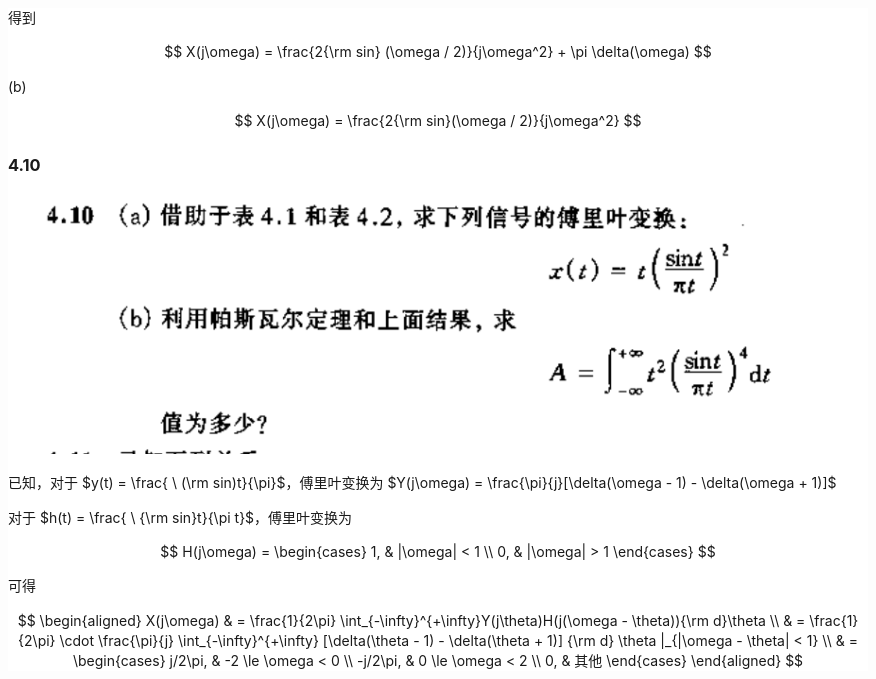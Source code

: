 得到

$$
X(j\omega) = \frac{2{\rm sin} (\omega / 2)}{j\omega^2} + \pi \delta(\omega)
$$

(b)

$$
X(j\omega) = \frac{2{\rm sin}(\omega / 2)}{j\omega^2}
$$

### 4.10

![4.10](./4.10.png)

已知，对于 $y(t) = \frac{ \ (\rm sin)t}{\pi}$，傅里叶变换为 $Y(j\omega) = \frac{\pi}{j}[\delta(\omega - 1) - \delta(\omega + 1)]$

对于 $h(t) = \frac{ \ {\rm sin}t}{\pi t}$，傅里叶变换为

$$
H(j\omega) =
\begin{cases}
  1, & |\omega| < 1 \\
  0, & |\omega| > 1
\end{cases}
$$

可得

$$
\begin{aligned}
  X(j\omega) & = \frac{1}{2\pi} \int_{-\infty}^{+\infty}Y(j\theta)H(j(\omega - \theta)){\rm d}\theta \\
             & = \frac{1}{2\pi} \cdot \frac{\pi}{j} \int_{-\infty}^{+\infty} [\delta(\theta - 1) - \delta(\theta + 1)] {\rm d} \theta |_{|\omega - \theta| < 1} \\
             & =
             \begin{cases}
               j/2\pi, & -2 \le \omega < 0 \\
               -j/2\pi, & 0 \le \omega < 2 \\
               0, & 其他
             \end{cases}
\end{aligned}
$$
